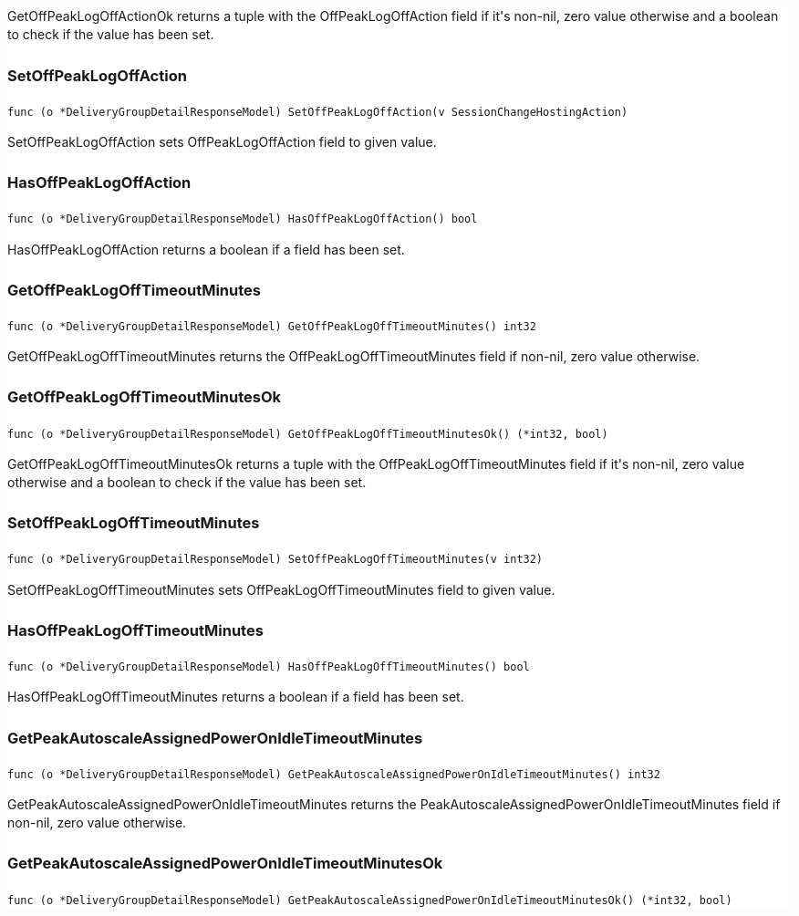GetOffPeakLogOffActionOk returns a tuple with the OffPeakLogOffAction field if it's non-nil, zero value otherwise
and a boolean to check if the value has been set.

### SetOffPeakLogOffAction

`func (o *DeliveryGroupDetailResponseModel) SetOffPeakLogOffAction(v SessionChangeHostingAction)`

SetOffPeakLogOffAction sets OffPeakLogOffAction field to given value.

### HasOffPeakLogOffAction

`func (o *DeliveryGroupDetailResponseModel) HasOffPeakLogOffAction() bool`

HasOffPeakLogOffAction returns a boolean if a field has been set.

### GetOffPeakLogOffTimeoutMinutes

`func (o *DeliveryGroupDetailResponseModel) GetOffPeakLogOffTimeoutMinutes() int32`

GetOffPeakLogOffTimeoutMinutes returns the OffPeakLogOffTimeoutMinutes field if non-nil, zero value otherwise.

### GetOffPeakLogOffTimeoutMinutesOk

`func (o *DeliveryGroupDetailResponseModel) GetOffPeakLogOffTimeoutMinutesOk() (*int32, bool)`

GetOffPeakLogOffTimeoutMinutesOk returns a tuple with the OffPeakLogOffTimeoutMinutes field if it's non-nil, zero value otherwise
and a boolean to check if the value has been set.

### SetOffPeakLogOffTimeoutMinutes

`func (o *DeliveryGroupDetailResponseModel) SetOffPeakLogOffTimeoutMinutes(v int32)`

SetOffPeakLogOffTimeoutMinutes sets OffPeakLogOffTimeoutMinutes field to given value.

### HasOffPeakLogOffTimeoutMinutes

`func (o *DeliveryGroupDetailResponseModel) HasOffPeakLogOffTimeoutMinutes() bool`

HasOffPeakLogOffTimeoutMinutes returns a boolean if a field has been set.

### GetPeakAutoscaleAssignedPowerOnIdleTimeoutMinutes

`func (o *DeliveryGroupDetailResponseModel) GetPeakAutoscaleAssignedPowerOnIdleTimeoutMinutes() int32`

GetPeakAutoscaleAssignedPowerOnIdleTimeoutMinutes returns the PeakAutoscaleAssignedPowerOnIdleTimeoutMinutes field if non-nil, zero value otherwise.

### GetPeakAutoscaleAssignedPowerOnIdleTimeoutMinutesOk

`func (o *DeliveryGroupDetailResponseModel) GetPeakAutoscaleAssignedPowerOnIdleTimeoutMinutesOk() (*int32, bool)`
